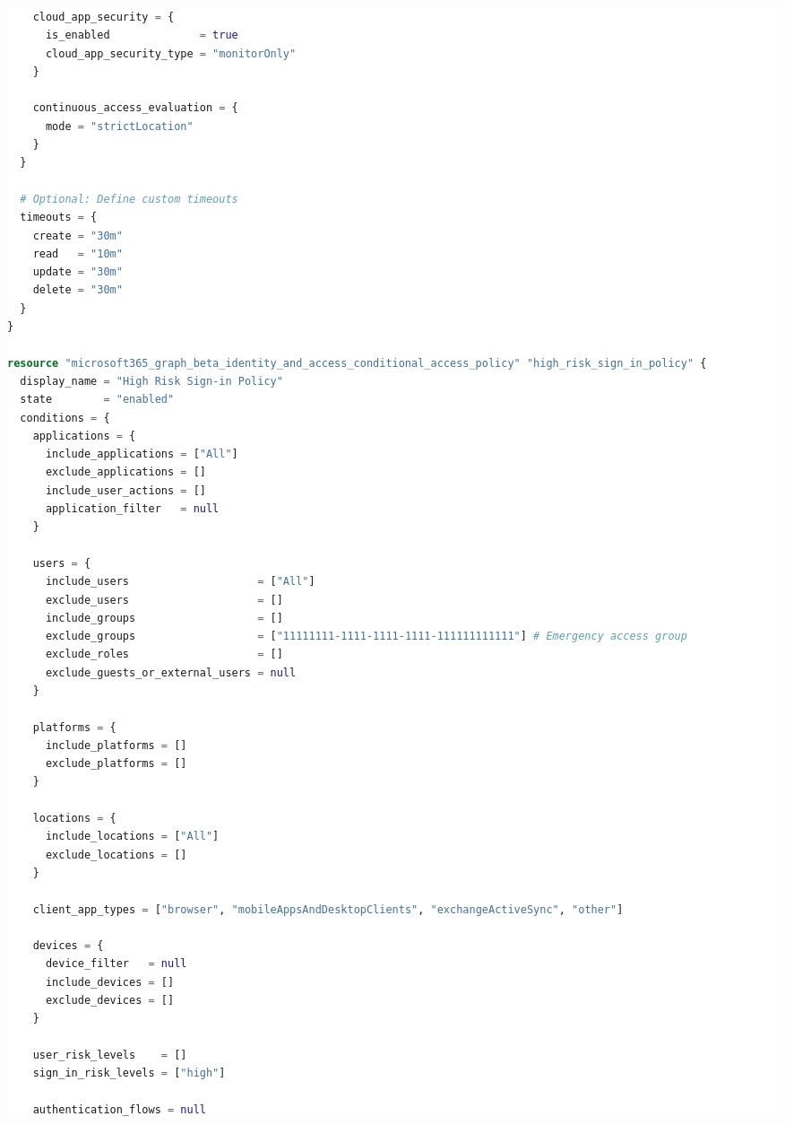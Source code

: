 ```terraform
    cloud_app_security = {
      is_enabled              = true
      cloud_app_security_type = "monitorOnly"
    }

    continuous_access_evaluation = {
      mode = "strictLocation"
    }
  }

  # Optional: Define custom timeouts
  timeouts = {
    create = "30m"
    read   = "10m"
    update = "30m"
    delete = "30m"
  }
}

resource "microsoft365_graph_beta_identity_and_access_conditional_access_policy" "high_risk_sign_in_policy" {
  display_name = "High Risk Sign-in Policy"
  state        = "enabled"
  conditions = {
    applications = {
      include_applications = ["All"]
      exclude_applications = []
      include_user_actions = []
      application_filter   = null
    }

    users = {
      include_users                    = ["All"]
      exclude_users                    = []
      include_groups                   = []
      exclude_groups                   = ["11111111-1111-1111-1111-111111111111"] # Emergency access group
      exclude_roles                    = []
      exclude_guests_or_external_users = null
    }

    platforms = {
      include_platforms = []
      exclude_platforms = []
    }

    locations = {
      include_locations = ["All"]
      exclude_locations = []
    }

    client_app_types = ["browser", "mobileAppsAndDesktopClients", "exchangeActiveSync", "other"]

    devices = {
      device_filter   = null
      include_devices = []
      exclude_devices = []
    }

    user_risk_levels    = []
    sign_in_risk_levels = ["high"]

    authentication_flows = null
```